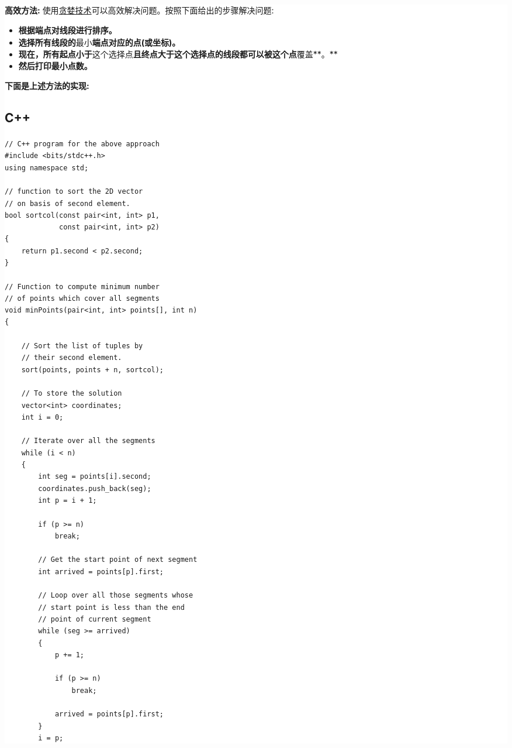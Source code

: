 **高效方法:**
使用[贪婪技术](https://www.geeksforgeeks.org/greedy-algorithms/)可以高效解决问题。按照下面给出的步骤解决问题:

*   [](https://www.geeksforgeeks.org/sorting-algorithms/)**根据端点对线段进行排序。**
*   **选择所有线段的**最小**端点对应的点(或坐标)。**
*   **现在，所有起点小于**这个选择点**且终点大于这个选择点的线段都可以被这个点**覆盖**。**
*   **然后打印最小点数。**

**下面是上述方法的实现:**

## **C++**

```
// C++ program for the above approach
#include <bits/stdc++.h>
using namespace std;

// function to sort the 2D vector
// on basis of second element.
bool sortcol(const pair<int, int> p1,
             const pair<int, int> p2)
{
    return p1.second < p2.second;
}

// Function to compute minimum number
// of points which cover all segments
void minPoints(pair<int, int> points[], int n)
{

    // Sort the list of tuples by
    // their second element.
    sort(points, points + n, sortcol);

    // To store the solution
    vector<int> coordinates;
    int i = 0;

    // Iterate over all the segments
    while (i < n)
    {
        int seg = points[i].second;
        coordinates.push_back(seg);
        int p = i + 1;

        if (p >= n)
            break;

        // Get the start point of next segment
        int arrived = points[p].first;

        // Loop over all those segments whose
        // start point is less than the end
        // point of current segment
        while (seg >= arrived)
        {
            p += 1;

            if (p >= n)
                break;

            arrived = points[p].first;
        }
        i = p;
```
